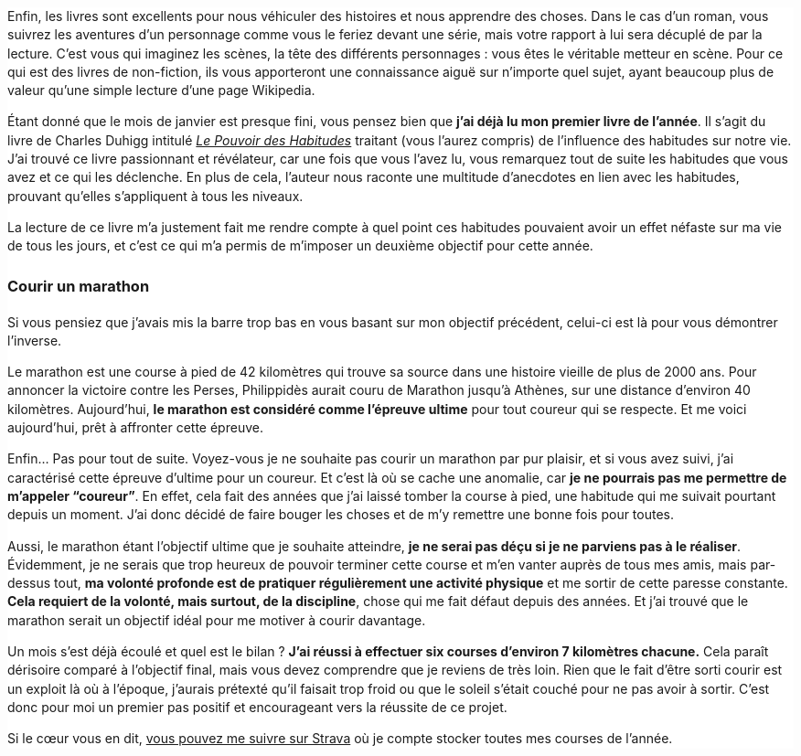 Enfin, les livres sont excellents pour nous véhiculer des histoires et nous apprendre des choses. Dans le cas d&#8217;un roman, vous suivrez les aventures d&#8217;un personnage comme vous le feriez devant une série, mais votre rapport à lui sera décuplé de par la lecture. C&#8217;est vous qui imaginez les scènes, la tête des différents personnages : vous êtes le véritable metteur en scène. Pour ce qui est des livres de non-fiction, ils vous apporteront une connaissance aiguë sur n&#8217;importe quel sujet, ayant beaucoup plus de valeur qu&#8217;une simple lecture d&#8217;une page Wikipedia.

Étant donné que le mois de janvier est presque fini, vous pensez bien que **j&#8217;ai déjà lu mon premier livre de l&#8217;année**. Il s&#8217;agit du livre de Charles Duhigg intitulé [_Le Pouvoir des Habitudes_][1] traitant (vous l&#8217;aurez compris) de l&#8217;influence des habitudes sur notre vie. J&#8217;ai trouvé ce livre passionnant et révélateur, car une fois que vous l&#8217;avez lu, vous remarquez tout de suite les habitudes que vous avez et ce qui les déclenche. En plus de cela, l&#8217;auteur nous raconte une multitude d&#8217;anecdotes en lien avec les habitudes, prouvant qu&#8217;elles s&#8217;appliquent à tous les niveaux.

La lecture de ce livre m&#8217;a justement fait me rendre compte à quel point ces habitudes pouvaient avoir un effet néfaste sur ma vie de tous les jours, et c&#8217;est ce qui m&#8217;a permis de m&#8217;imposer un deuxième objectif pour cette année.

### Courir un marathon

Si vous pensiez que j&#8217;avais mis la barre trop bas en vous basant sur mon objectif précédent, celui-ci est là pour vous démontrer l&#8217;inverse.

Le marathon est une course à pied de 42 kilomètres qui trouve sa source dans une histoire vieille de plus de 2000 ans. Pour annoncer la victoire contre les Perses, Philippidès aurait couru de Marathon jusqu&#8217;à Athènes, sur une distance d&#8217;environ 40 kilomètres. Aujourd&#8217;hui, **le marathon est considéré comme l&#8217;épreuve ultime** pour tout coureur qui se respecte. Et me voici aujourd&#8217;hui, prêt à affronter cette épreuve.

Enfin&#8230; Pas pour tout de suite. Voyez-vous je ne souhaite pas courir un marathon par pur plaisir, et si vous avez suivi, j&#8217;ai caractérisé cette épreuve d&#8217;ultime pour un coureur. Et c&#8217;est là où se cache une anomalie, car **je ne pourrais pas me permettre de m&#8217;appeler &#8220;coureur&#8221;**. En effet, cela fait des années que j&#8217;ai laissé tomber la course à pied, une habitude qui me suivait pourtant depuis un moment. J&#8217;ai donc décidé de faire bouger les choses et de m&#8217;y remettre une bonne fois pour toutes.

Aussi, le marathon étant l&#8217;objectif ultime que je souhaite atteindre, **je ne serai pas déçu si je ne parviens pas à le réaliser**. Évidemment, je ne serais que trop heureux de pouvoir terminer cette course et m&#8217;en vanter auprès de tous mes amis, mais par-dessus tout, **ma volonté profonde est de pratiquer régulièrement une activité physique** et me sortir de cette paresse constante. **Cela requiert de la volonté, mais surtout, de la discipline**, chose qui me fait défaut depuis des années. Et j&#8217;ai trouvé que le marathon serait un objectif idéal pour me motiver à courir davantage.

Un mois s&#8217;est déjà écoulé et quel est le bilan ? **J&#8217;ai réussi à effectuer six courses d&#8217;environ 7 kilomètres chacune.** Cela paraît dérisoire comparé à l&#8217;objectif final, mais vous devez comprendre que je reviens de très loin. Rien que le fait d&#8217;être sorti courir est un exploit là où à l&#8217;époque, j&#8217;aurais prétexté qu&#8217;il faisait trop froid ou que le soleil s&#8217;était couché pour ne pas avoir à sortir. C&#8217;est donc pour moi un premier pas positif et encourageant vers la réussite de ce projet.

Si le cœur vous en dit, <a href="https://www.strava.com/athletes/37724290" target="_blank" rel="noopener noreferrer">vous pouvez me suivre sur Strava</a> où je compte stocker toutes mes courses de l&#8217;année.


 [1]: https://www.amazon.fr/pouvoir-habitudes-Changer-rien-changer/dp/2081342626/